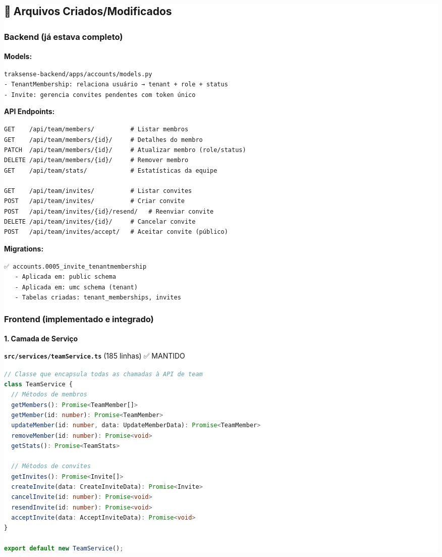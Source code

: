 
## 📁 Arquivos Criados/Modificados

### Backend (já estava completo)

**Models:**
```
traksense-backend/apps/accounts/models.py
- TenantMembership: relaciona usuário → tenant + role + status
- Invite: gerencia convites pendentes com token único
```

**API Endpoints:**
```
GET    /api/team/members/          # Listar membros
GET    /api/team/members/{id}/     # Detalhes do membro
PATCH  /api/team/members/{id}/     # Atualizar membro (role/status)
DELETE /api/team/members/{id}/     # Remover membro
GET    /api/team/stats/            # Estatísticas da equipe

GET    /api/team/invites/          # Listar convites
POST   /api/team/invites/          # Criar convite
POST   /api/team/invites/{id}/resend/   # Reenviar convite
DELETE /api/team/invites/{id}/     # Cancelar convite
POST   /api/team/invites/accept/   # Aceitar convite (público)
```

**Migrations:**
```
✅ accounts.0005_invite_tenantmembership
   - Aplicada em: public schema
   - Aplicada em: umc schema (tenant)
   - Tabelas criadas: tenant_memberships, invites
```

### Frontend (implementado e integrado)

**1. Camada de Serviço**

**`src/services/teamService.ts`** (185 linhas) ✅ MANTIDO
```typescript
// Classe que encapsula todas as chamadas à API de team
class TeamService {
  // Métodos de membros
  getMembers(): Promise<TeamMember[]>
  getMember(id: number): Promise<TeamMember>
  updateMember(id: number, data: UpdateMemberData): Promise<TeamMember>
  removeMember(id: number): Promise<void>
  getStats(): Promise<TeamStats>
  
  // Métodos de convites
  getInvites(): Promise<Invite[]>
  createInvite(data: CreateInviteData): Promise<Invite>
  cancelInvite(id: number): Promise<void>
  resendInvite(id: number): Promise<void>
  acceptInvite(data: AcceptInviteData): Promise<void>
}

export default new TeamService();
```
